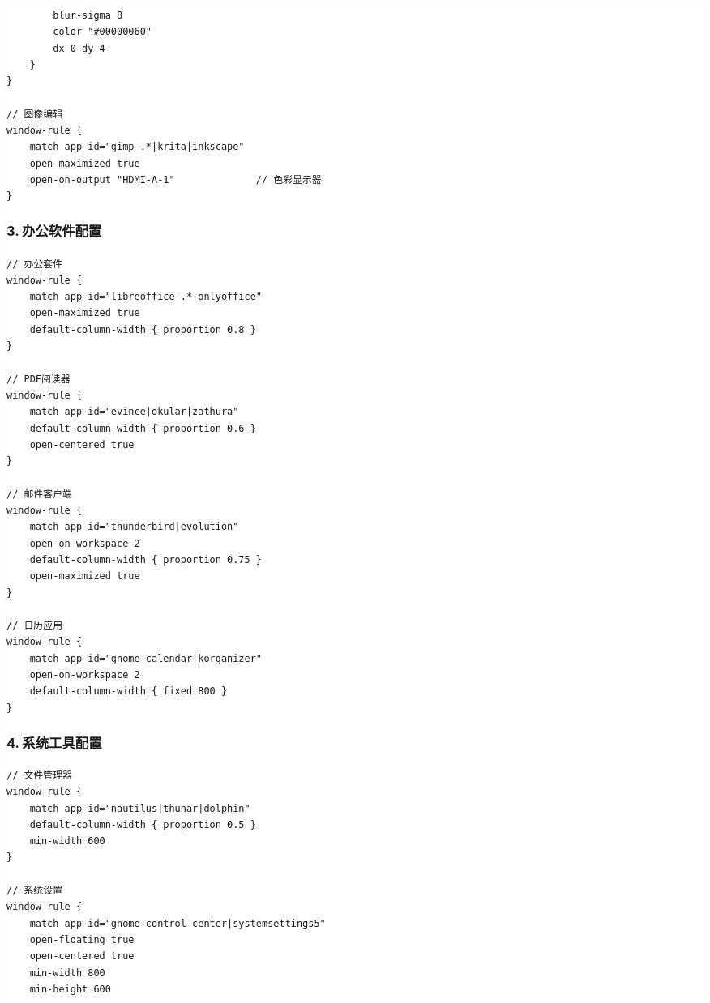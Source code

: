 ```kdl
        blur-sigma 8
        color "#00000060"
        dx 0 dy 4
    }
}

// 图像编辑
window-rule {
    match app-id="gimp-.*|krita|inkscape"
    open-maximized true
    open-on-output "HDMI-A-1"              // 色彩显示器
}
```

### 3. 办公软件配置

```kdl
// 办公套件
window-rule {
    match app-id="libreoffice-.*|onlyoffice"
    open-maximized true
    default-column-width { proportion 0.8 }
}

// PDF阅读器
window-rule {
    match app-id="evince|okular|zathura"
    default-column-width { proportion 0.6 }
    open-centered true
}

// 邮件客户端
window-rule {
    match app-id="thunderbird|evolution"
    open-on-workspace 2
    default-column-width { proportion 0.75 }
    open-maximized true
}

// 日历应用
window-rule {
    match app-id="gnome-calendar|korganizer"
    open-on-workspace 2
    default-column-width { fixed 800 }
}
```

### 4. 系统工具配置

```kdl
// 文件管理器
window-rule {
    match app-id="nautilus|thunar|dolphin"
    default-column-width { proportion 0.5 }
    min-width 600
}

// 系统设置
window-rule {
    match app-id="gnome-control-center|systemsettings5"
    open-floating true
    open-centered true
    min-width 800
    min-height 600
```